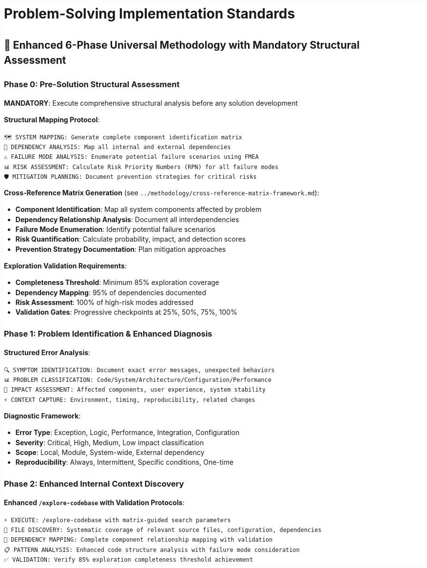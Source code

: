 # Problem-Solving Implementation Standards

## 🔧 Enhanced 6-Phase Universal Methodology with Mandatory Structural Assessment

### Phase 0: Pre-Solution Structural Assessment
**MANDATORY**: Execute comprehensive structural analysis before any solution development

**Structural Mapping Protocol**:
```
🗺️ SYSTEM MAPPING: Generate complete component identification matrix
🔗 DEPENDENCY ANALYSIS: Map all internal and external dependencies
⚠️ FAILURE MODE ANALYSIS: Enumerate potential failure scenarios using FMEA
📊 RISK ASSESSMENT: Calculate Risk Priority Numbers (RPN) for all failure modes
🛡️ MITIGATION PLANNING: Document prevention strategies for critical risks
```

**Cross-Reference Matrix Generation** (see `../methodology/cross-reference-matrix-framework.md`):
- **Component Identification**: Map all system components affected by problem
- **Dependency Relationship Analysis**: Document all interdependencies
- **Failure Mode Enumeration**: Identify potential failure scenarios
- **Risk Quantification**: Calculate probability, impact, and detection scores
- **Prevention Strategy Documentation**: Plan mitigation approaches

**Exploration Validation Requirements**:
- **Completeness Threshold**: Minimum 85% exploration coverage
- **Dependency Mapping**: 95% of dependencies documented
- **Risk Assessment**: 100% of high-risk modes addressed
- **Validation Gates**: Progressive checkpoints at 25%, 50%, 75%, 100%

### Phase 1: Problem Identification & Enhanced Diagnosis
**Structured Error Analysis**:
```
🔍 SYMPTOM IDENTIFICATION: Document exact error messages, unexpected behaviors
📊 PROBLEM CLASSIFICATION: Code/System/Architecture/Configuration/Performance
🎯 IMPACT ASSESSMENT: Affected components, user experience, system stability
⚡ CONTEXT CAPTURE: Environment, timing, reproducibility, related changes
```

**Diagnostic Framework**:
- **Error Type**: Exception, Logic, Performance, Integration, Configuration
- **Severity**: Critical, High, Medium, Low impact classification
- **Scope**: Local, Module, System-wide, External dependency
- **Reproducibility**: Always, Intermittent, Specific conditions, One-time

### Phase 2: Enhanced Internal Context Discovery
**Enhanced `/explore-codebase` with Validation Protocols**:
```
⚡ EXECUTE: /explore-codebase with matrix-guided search parameters
📁 FILE DISCOVERY: Systematic coverage of relevant source files, configuration, dependencies
🔗 DEPENDENCY MAPPING: Complete component relationship mapping with validation
📋 PATTERN ANALYSIS: Enhanced code structure analysis with failure mode consideration
✅ VALIDATION: Verify 85% exploration completeness threshold achievement
```
